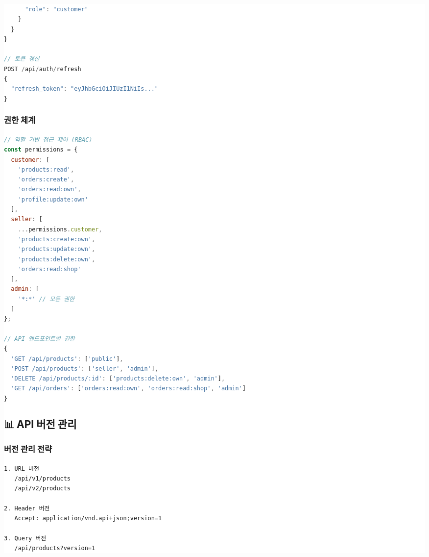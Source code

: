 ```javascript
      "role": "customer"
    }
  }
}

// 토큰 갱신
POST /api/auth/refresh
{
  "refresh_token": "eyJhbGciOiJIUzI1NiIs..."
}
```

### 권한 체계

```javascript
// 역할 기반 접근 제어 (RBAC)
const permissions = {
  customer: [
    'products:read',
    'orders:create',
    'orders:read:own',
    'profile:update:own'
  ],
  seller: [
    ...permissions.customer,
    'products:create:own',
    'products:update:own',
    'products:delete:own',
    'orders:read:shop'
  ],
  admin: [
    '*:*' // 모든 권한
  ]
};

// API 엔드포인트별 권한
{
  'GET /api/products': ['public'],
  'POST /api/products': ['seller', 'admin'],
  'DELETE /api/products/:id': ['products:delete:own', 'admin'],
  'GET /api/orders': ['orders:read:own', 'orders:read:shop', 'admin']
}
```

## 📊 API 버전 관리

### 버전 관리 전략

```
1. URL 버전
   /api/v1/products
   /api/v2/products

2. Header 버전
   Accept: application/vnd.api+json;version=1

3. Query 버전
   /api/products?version=1
```
